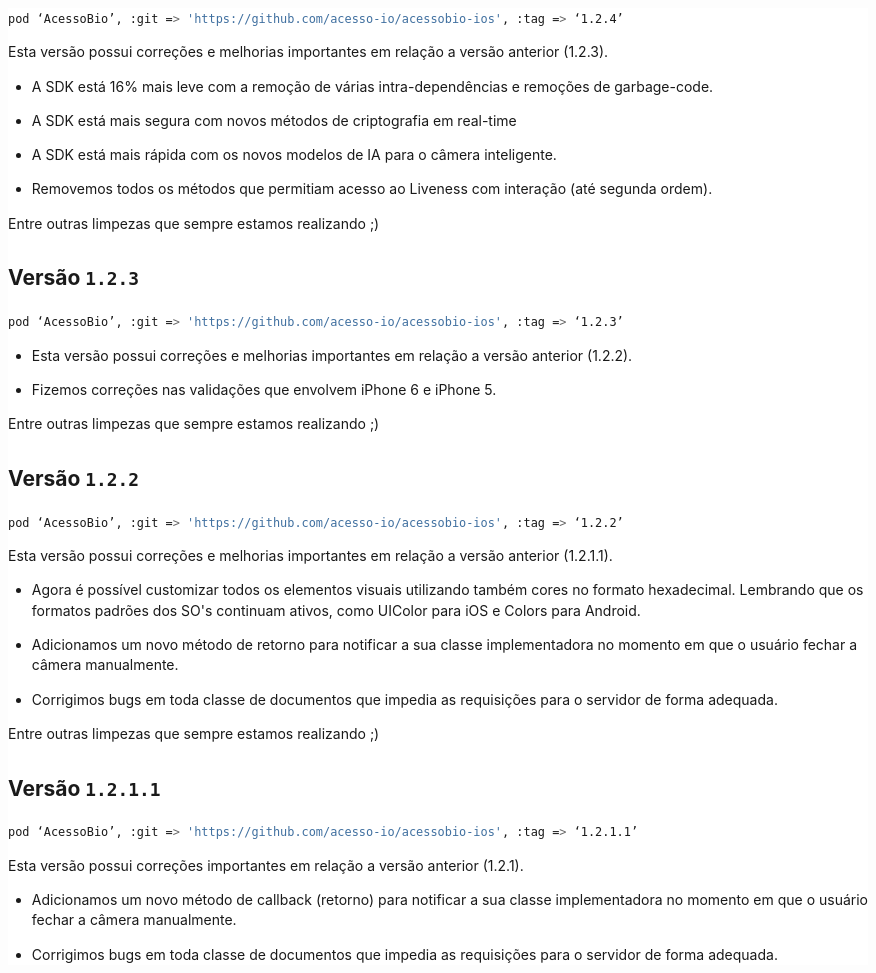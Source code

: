 ```bash
pod ‘AcessoBio’, :git => 'https://github.com/acesso-io/acessobio-ios', :tag => ‘1.2.4’
```

Esta versão possui correções e melhorias importantes em relação a versão anterior (1.2.3).

- A SDK está 16% mais leve com a remoção de várias intra-dependências e remoções de garbage-code.

- A SDK está mais segura com novos métodos de criptografia em real-time

- A SDK está mais rápida com os novos modelos de IA para o câmera inteligente.

- Removemos todos os métodos que permitiam acesso ao Liveness com interação (até segunda ordem).

Entre outras limpezas que sempre estamos realizando ;)

## Versão `1.2.3`

```bash
pod ‘AcessoBio’, :git => 'https://github.com/acesso-io/acessobio-ios', :tag => ‘1.2.3’
```

- Esta versão possui correções e melhorias importantes em relação a versão anterior (1.2.2).

- Fizemos correções nas validações que envolvem iPhone 6 e iPhone 5.

Entre outras limpezas que sempre estamos realizando ;)

## Versão `1.2.2`

```bash
pod ‘AcessoBio’, :git => 'https://github.com/acesso-io/acessobio-ios', :tag => ‘1.2.2’
```

Esta versão possui correções e melhorias importantes em relação a versão anterior (1.2.1.1).

- Agora é possível customizar todos os elementos visuais utilizando também cores no formato hexadecimal. Lembrando que os formatos padrões dos SO's continuam ativos, como UIColor para iOS e Colors para Android.

- Adicionamos um novo método de retorno para notificar a sua classe implementadora no momento em que o usuário fechar a câmera manualmente.

- Corrigimos bugs em toda classe de documentos que impedia as requisições para o servidor de forma adequada.

Entre outras limpezas que sempre estamos realizando ;)

## Versão `1.2.1.1`

```bash
pod ‘AcessoBio’, :git => 'https://github.com/acesso-io/acessobio-ios', :tag => ‘1.2.1.1’
```

Esta versão possui correções importantes em relação a versão anterior (1.2.1).

- Adicionamos um novo método de callback (retorno) para notificar a sua classe implementadora no momento em que o usuário fechar a câmera manualmente.

- Corrigimos bugs em toda classe de documentos que impedia as requisições para o servidor de forma adequada.
